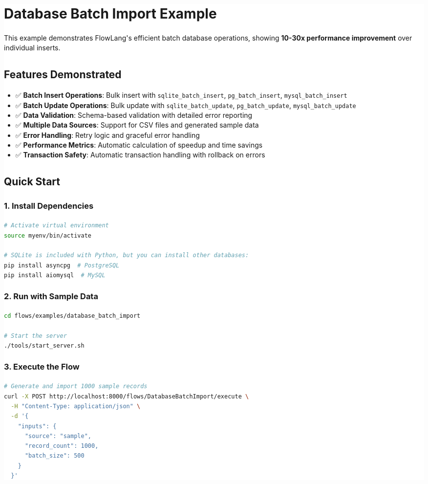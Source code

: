 # Database Batch Import Example

This example demonstrates FlowLang's efficient batch database operations, showing **10-30x performance improvement** over individual inserts.

## Features Demonstrated

- ✅ **Batch Insert Operations**: Bulk insert with `sqlite_batch_insert`, `pg_batch_insert`, `mysql_batch_insert`
- ✅ **Batch Update Operations**: Bulk update with `sqlite_batch_update`, `pg_batch_update`, `mysql_batch_update`
- ✅ **Data Validation**: Schema-based validation with detailed error reporting
- ✅ **Multiple Data Sources**: Support for CSV files and generated sample data
- ✅ **Error Handling**: Retry logic and graceful error handling
- ✅ **Performance Metrics**: Automatic calculation of speedup and time savings
- ✅ **Transaction Safety**: Automatic transaction handling with rollback on errors

## Quick Start

### 1. Install Dependencies

```bash
# Activate virtual environment
source myenv/bin/activate

# SQLite is included with Python, but you can install other databases:
pip install asyncpg  # PostgreSQL
pip install aiomysql  # MySQL
```

### 2. Run with Sample Data

```bash
cd flows/examples/database_batch_import

# Start the server
./tools/start_server.sh
```

### 3. Execute the Flow

```bash
# Generate and import 1000 sample records
curl -X POST http://localhost:8000/flows/DatabaseBatchImport/execute \
  -H "Content-Type: application/json" \
  -d '{
    "inputs": {
      "source": "sample",
      "record_count": 1000,
      "batch_size": 500
    }
  }'
```
